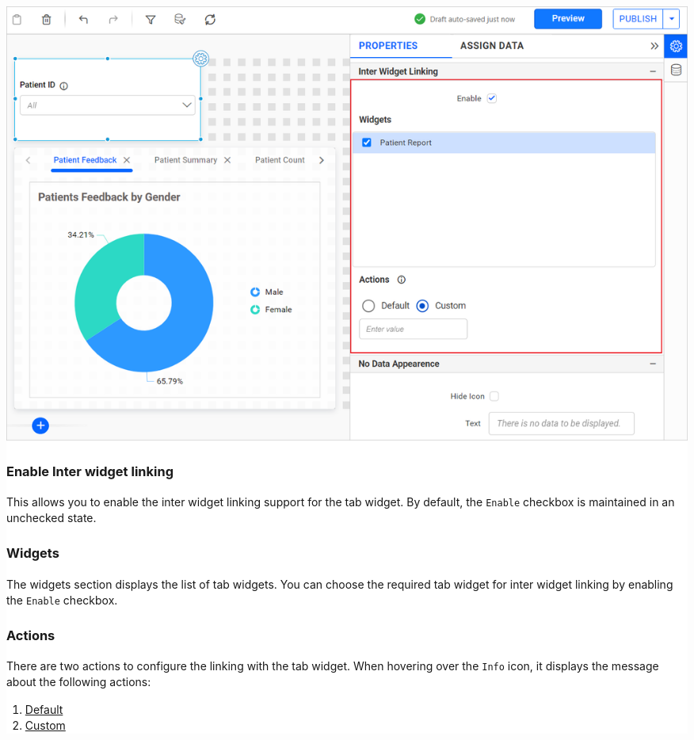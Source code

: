 ![Inter widget linking configuration](/static/assets/embedded/visualizing-data/visualization-widgets/images/tab-widget/InterWidgetLinking-PropertPanel.png#max-width=87%)

### Enable Inter widget linking
This allows you to enable the inter widget linking support for the tab widget. By default, the `Enable` checkbox is maintained in an unchecked state.

### Widgets
The widgets section displays the list of tab widgets. You can choose the required tab widget for inter widget linking by enabling the `Enable` checkbox.

### Actions
There are two actions to configure the linking with the tab widget. When hovering over the `Info` icon, it displays the message about the following actions:
1. [Default](/embedded-bi/visualizing-data/visualization-widgets/tab-widget/#default)
2. [Custom](/embedded-bi/visualizing-data/visualization-widgets/tab-widget/#custom)
